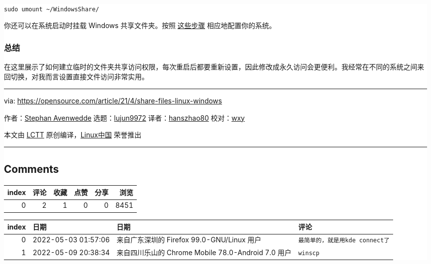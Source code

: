 ```shell
sudo umount ~/WindowsShare/
```

你还可以在系统启动时挂载 Windows 共享文件夹。按照 [这些步骤](https://timlehr.com/auto-mount-samba-cifs-shares-via-fstab-on-linux/) 相应地配置你的系统。

### 总结

在这里展示了如何建立临时的文件夹共享访问权限，每次重启后都要重新设置，因此修改成永久访问会更便利。我经常在不同的系统之间来回切换，对我而言设置直接文件访问非常实用。

---

via: <https://opensource.com/article/21/4/share-files-linux-windows>

作者：[Stephan Avenwedde](https://opensource.com/users/hansic99) 选题：[lujun9972](https://github.com/lujun9972) 译者：[hanszhao80](https://github.com/hanszhao80) 校对：[wxy](https://github.com/wxy)

本文由 [LCTT](https://github.com/LCTT/TranslateProject) 原创编译，[Linux中国](https://linux.cn/) 荣誉推出

***

## Comments


|   index |   评论 |   收藏 |   点赞 |   分享 |   浏览 |
|--------:|-------:|-------:|-------:|-------:|-------:|
|       0 |      2 |      1 |      0 |      0 |   8451 |

|   index | 日期                | 日期                                               | 评论                            |
|--------:|:--------------------|:---------------------------------------------------|:--------------------------------|
|       0 | 2022-05-03 01:57:06 | 来自广东深圳的 Firefox 99.0-GNU/Linux 用户         | `最简单的，就是用kde connect了` |
|       1 | 2022-05-09 20:38:34 | 来自四川乐山的 Chrome Mobile 78.0-Android 7.0 用户 | `winscp`                        |
